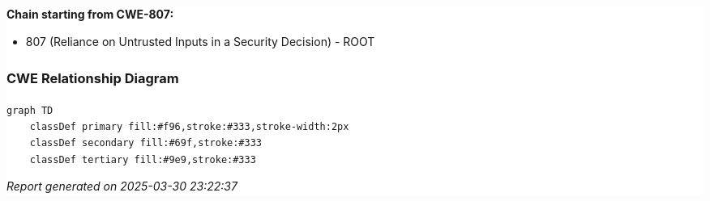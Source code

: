 **Chain starting from CWE-807:**
- 807 (Reliance on Untrusted Inputs in a Security Decision) - ROOT



### CWE Relationship Diagram

```mermaid
graph TD
    classDef primary fill:#f96,stroke:#333,stroke-width:2px
    classDef secondary fill:#69f,stroke:#333
    classDef tertiary fill:#9e9,stroke:#333
```



*Report generated on 2025-03-30 23:22:37*

